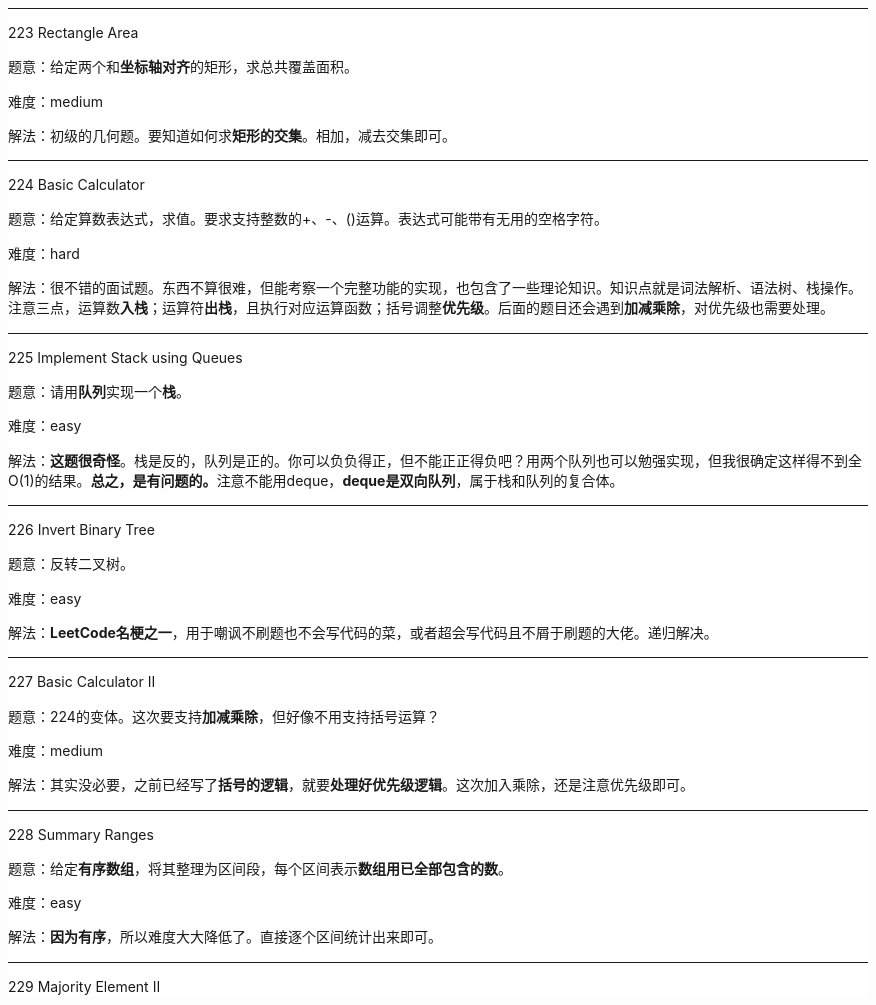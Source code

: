<hr>

223 Rectangle Area

题意：给定两个和<b>坐标轴对齐</b>的矩形，求总共覆盖面积。

难度：medium

解法：初级的几何题。要知道如何求<b>矩形的交集</b>。相加，减去交集即可。

<hr>

224 Basic Calculator

题意：给定算数表达式，求值。要求支持整数的+、-、()运算。表达式可能带有无用的空格字符。

难度：hard

解法：很不错的面试题。东西不算很难，但能考察一个完整功能的实现，也包含了一些理论知识。知识点就是词法解析、语法树、栈操作。注意三点，运算数<b>入栈</b>；运算符<b>出栈</b>，且执行对应运算函数；括号调整<b>优先级</b>。后面的题目还会遇到<b>加减乘除</b>，对优先级也需要处理。

<hr>

225 Implement Stack using Queues

题意：请用<b>队列</b>实现一个<b>栈</b>。

难度：easy

解法：<b>这题很奇怪</b>。栈是反的，队列是正的。你可以负负得正，但不能正正得负吧？用两个队列也可以勉强实现，但我很确定这样得不到全O(1)的结果。<b>总之，是有问题的。</b>注意不能用deque，<b>deque是双向队列</b>，属于栈和队列的复合体。

<hr>

226 Invert Binary Tree

题意：反转二叉树。

难度：easy

解法：<b>LeetCode名梗之一</b>，用于嘲讽不刷题也不会写代码的菜，或者超会写代码且不屑于刷题的大佬。递归解决。

<hr>

227 Basic Calculator II

题意：224的变体。这次要支持<b>加减乘除</b>，但好像不用支持括号运算？

难度：medium

解法：其实没必要，之前已经写了<b>括号的逻辑</b>，就要<b>处理好优先级逻辑</b>。这次加入乘除，还是注意优先级即可。

<hr>

228 Summary Ranges

题意：给定<b>有序数组</b>，将其整理为区间段，每个区间表示<b>数组用已全部包含的数</b>。

难度：easy

解法：<b>因为有序</b>，所以难度大大降低了。直接逐个区间统计出来即可。

<hr>

229 Majority Element II
